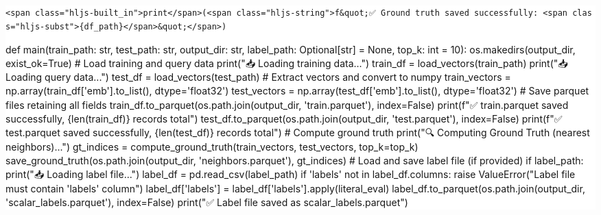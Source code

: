     <span class="hljs-built_in">print</span>(<span class="hljs-string">f&quot;✅ Ground truth saved successfully: <span class="hljs-subst">{df_path}</span>&quot;</span>)
<span class="hljs-keyword">def</span> <span class="hljs-title function_">main</span>(<span class="hljs-params">train_path: <span class="hljs-built_in">str</span>, test_path: <span class="hljs-built_in">str</span>, output_dir: <span class="hljs-built_in">str</span>,
         label_path: <span class="hljs-type">Optional</span>[<span class="hljs-built_in">str</span>] = <span class="hljs-literal">None</span>, top_k: <span class="hljs-built_in">int</span> = <span class="hljs-number">10</span></span>):
    os.makedirs(output_dir, exist_ok=<span class="hljs-literal">True</span>)
    <span class="hljs-comment"># Load training and query data</span>
    <span class="hljs-built_in">print</span>(<span class="hljs-string">&quot;📥 Loading training data...&quot;</span>)
    train_df = load_vectors(train_path)
    <span class="hljs-built_in">print</span>(<span class="hljs-string">&quot;📥 Loading query data...&quot;</span>)
    test_df = load_vectors(test_path)
    <span class="hljs-comment"># Extract vectors and convert to numpy</span>
    train_vectors = np.array(train_df[<span class="hljs-string">&#x27;emb&#x27;</span>].to_list(), dtype=<span class="hljs-string">&#x27;float32&#x27;</span>)
    test_vectors = np.array(test_df[<span class="hljs-string">&#x27;emb&#x27;</span>].to_list(), dtype=<span class="hljs-string">&#x27;float32&#x27;</span>)
    <span class="hljs-comment"># Save parquet files retaining all fields</span>
    train_df.to_parquet(os.path.join(output_dir, <span class="hljs-string">&#x27;train.parquet&#x27;</span>), index=<span class="hljs-literal">False</span>)
    <span class="hljs-built_in">print</span>(<span class="hljs-string">f&quot;✅ train.parquet saved successfully, <span class="hljs-subst">{<span class="hljs-built_in">len</span>(train_df)}</span> records total&quot;</span>)
    test_df.to_parquet(os.path.join(output_dir, <span class="hljs-string">&#x27;test.parquet&#x27;</span>), index=<span class="hljs-literal">False</span>)
    <span class="hljs-built_in">print</span>(<span class="hljs-string">f&quot;✅ test.parquet saved successfully, <span class="hljs-subst">{<span class="hljs-built_in">len</span>(test_df)}</span> records total&quot;</span>)
    <span class="hljs-comment"># Compute ground truth</span>
    <span class="hljs-built_in">print</span>(<span class="hljs-string">&quot;🔍 Computing Ground Truth (nearest neighbors)...&quot;</span>)
    gt_indices = compute_ground_truth(train_vectors, test_vectors, top_k=top_k)
    save_ground_truth(os.path.join(output_dir, <span class="hljs-string">&#x27;neighbors.parquet&#x27;</span>), gt_indices)
    <span class="hljs-comment"># Load and save label file (if provided)</span>
    <span class="hljs-keyword">if</span> label_path:
        <span class="hljs-built_in">print</span>(<span class="hljs-string">&quot;📥 Loading label file...&quot;</span>)
        label_df = pd.read_csv(label_path)
        <span class="hljs-keyword">if</span> <span class="hljs-string">&#x27;labels&#x27;</span> <span class="hljs-keyword">not</span> <span class="hljs-keyword">in</span> label_df.columns:
            <span class="hljs-keyword">raise</span> ValueError(<span class="hljs-string">&quot;Label file must contain &#x27;labels&#x27; column&quot;</span>)
        label_df[<span class="hljs-string">&#x27;labels&#x27;</span>] = label_df[<span class="hljs-string">&#x27;labels&#x27;</span>].apply(literal_eval)
        label_df.to_parquet(os.path.join(output_dir, <span class="hljs-string">&#x27;scalar_labels.parquet&#x27;</span>), index=<span class="hljs-literal">False</span>)
        <span class="hljs-built_in">print</span>(<span class="hljs-string">&quot;✅ Label file saved as scalar_labels.parquet&quot;</span>)
